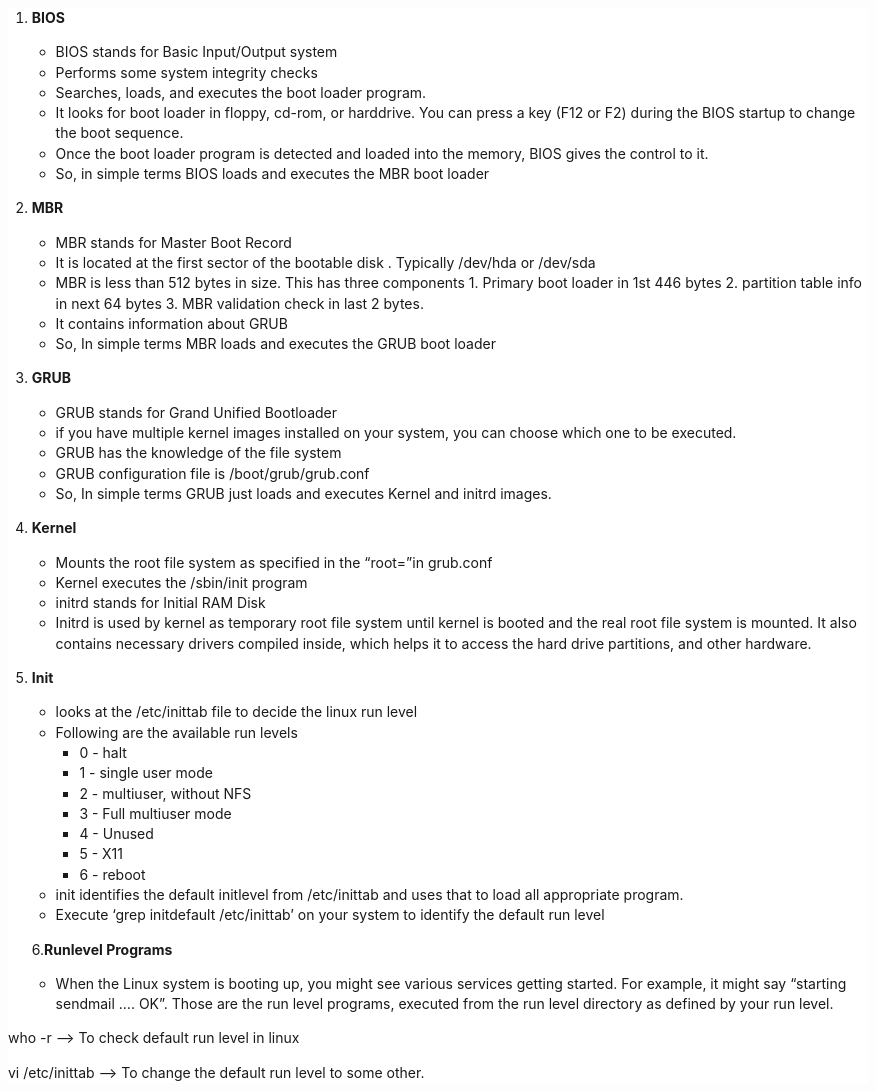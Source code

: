 1. ********BIOS********
    - BIOS stands for Basic Input/Output system
    - Performs some system integrity checks
    - Searches, loads, and executes the boot loader program.
    - It looks for boot loader in floppy, cd-rom, or harddrive. You can press a key (F12 or F2) during the BIOS startup to change the boot sequence.
    - Once the boot loader program is detected and loaded into the memory, BIOS gives the control to it.
    - So, in simple terms BIOS loads and executes the MBR boot loader
2. ********MBR******** 
    - MBR stands for Master Boot Record
    - It is located at the first sector of the bootable disk . Typically /dev/hda or /dev/sda
    - MBR is less than 512 bytes in size. This has three components 1. Primary boot loader in 1st 446 bytes 2. partition table info in next 64 bytes 3. MBR validation check in last 2 bytes.
    - It contains information about GRUB
    - So, In simple terms MBR loads and executes the GRUB boot loader
3. **GRUB**
    - GRUB stands for Grand Unified Bootloader
    - if you have multiple kernel images installed on your system, you can choose which one to be executed.
    - GRUB has the knowledge of the file system
    - GRUB configuration file is /boot/grub/grub.conf
    - So, In simple terms GRUB just loads and executes Kernel and initrd images.
4. ************Kernel************
    - Mounts the root file system as specified in the “root=”in grub.conf
    - Kernel executes the /sbin/init program
    - initrd stands for Initial RAM Disk
    - Initrd is used by kernel as temporary root file system until kernel is booted and the real root file system is mounted. It also contains necessary drivers compiled inside, which helps it to access the hard drive partitions, and other hardware.
5. ****Init****
    - looks at the /etc/inittab file to decide the linux run level
    - Following are the available run levels
        - 0 - halt
        - 1 - single user mode
        - 2 - multiuser, without NFS
        - 3 - Full multiuser mode
        - 4 - Unused
        - 5 - X11
        - 6 - reboot
    - init identifies the default initlevel from /etc/inittab and uses that to load all appropriate program.
    - Execute ‘grep initdefault /etc/inittab’ on your system to identify the default run level
    
    6.**********************************Runlevel Programs**********************************
    
    - When the Linux system is booting up, you might see various services getting started. For
    example, it might say “starting sendmail …. OK”. Those are the run level programs,
    executed from the run level directory as defined by your run level.

who -r —> To check default run level in linux

vi /etc/inittab —> To change the default run level to some other.

